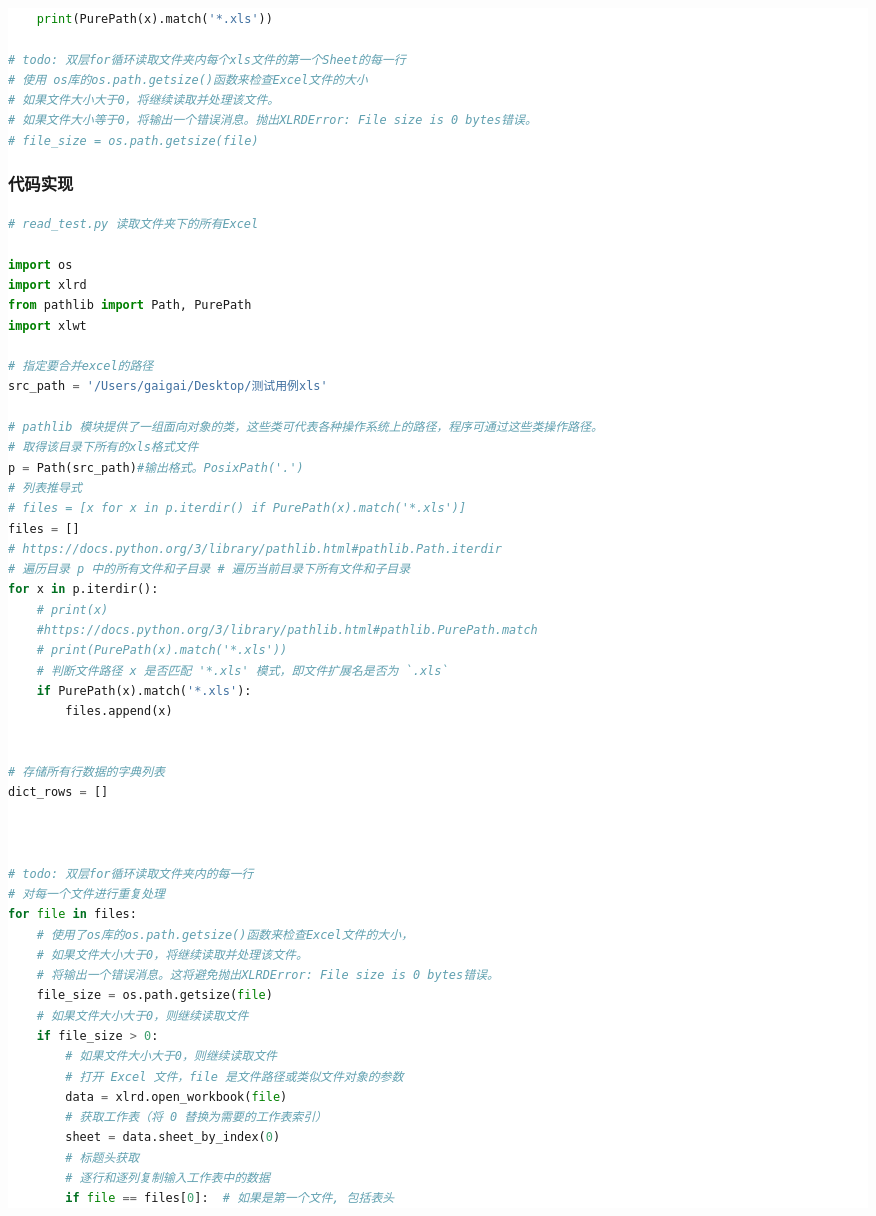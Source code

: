 ```python
    print(PurePath(x).match('*.xls'))

# todo: 双层for循环读取文件夹内每个xls文件的第一个Sheet的每一行
# 使用 os库的os.path.getsize()函数来检查Excel文件的大小
# 如果文件大小大于0，将继续读取并处理该文件。
# 如果文件大小等于0，将输出一个错误消息。抛出XLRDError: File size is 0 bytes错误。
# file_size = os.path.getsize(file)
```




### 代码实现


```python
# read_test.py 读取文件夹下的所有Excel

import os
import xlrd
from pathlib import Path, PurePath
import xlwt

# 指定要合并excel的路径
src_path = '/Users/gaigai/Desktop/测试用例xls'

# pathlib 模块提供了一组面向对象的类，这些类可代表各种操作系统上的路径，程序可通过这些类操作路径。
# 取得该目录下所有的xls格式文件
p = Path(src_path)#输出格式。PosixPath('.')
# 列表推导式
# files = [x for x in p.iterdir() if PurePath(x).match('*.xls')]
files = []
# https://docs.python.org/3/library/pathlib.html#pathlib.Path.iterdir
# 遍历目录 p 中的所有文件和子目录 # 遍历当前目录下所有文件和子目录
for x in p.iterdir():
    # print(x)
    #https://docs.python.org/3/library/pathlib.html#pathlib.PurePath.match
    # print(PurePath(x).match('*.xls'))
    # 判断文件路径 x 是否匹配 '*.xls' 模式，即文件扩展名是否为 `.xls`
    if PurePath(x).match('*.xls'):
        files.append(x)


# 存储所有行数据的字典列表
dict_rows = []



# todo: 双层for循环读取文件夹内的每一行
# 对每一个文件进行重复处理
for file in files:
    # 使用了os库的os.path.getsize()函数来检查Excel文件的大小，
    # 如果文件大小大于0，将继续读取并处理该文件。
    # 将输出一个错误消息。这将避免抛出XLRDError: File size is 0 bytes错误。
    file_size = os.path.getsize(file)
    # 如果文件大小大于0，则继续读取文件
    if file_size > 0:
        # 如果文件大小大于0，则继续读取文件
        # 打开 Excel 文件，file 是文件路径或类似文件对象的参数
        data = xlrd.open_workbook(file)
        # 获取工作表（将 0 替换为需要的工作表索引）
        sheet = data.sheet_by_index(0)
        # 标题头获取
        # 逐行和逐列复制输入工作表中的数据
        if file == files[0]:  # 如果是第一个文件, 包括表头
```